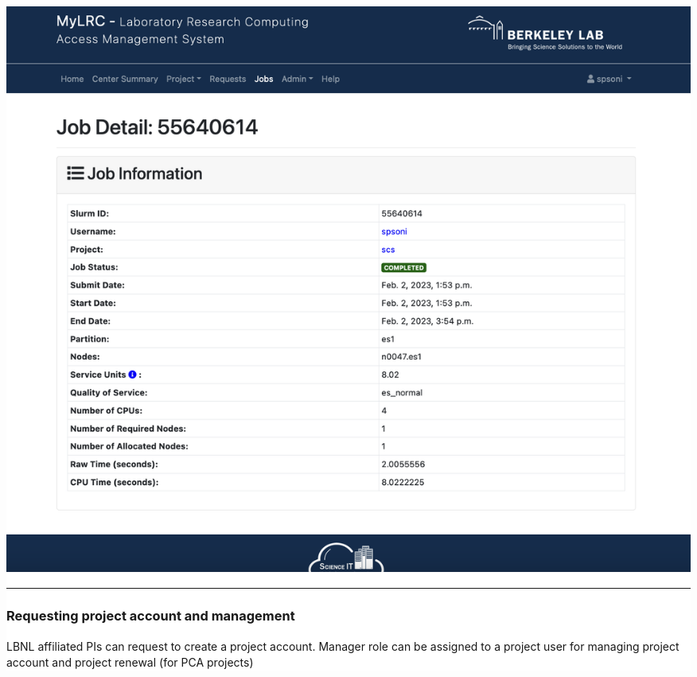 ![bg w:400](Figures/mylrc_jobs_details.png)

---
### Requesting project account and management
LBNL affiliated PIs can request to create a project account. Manager role can be assigned to a project user for managing project account and project renewal (for PCA projects)
